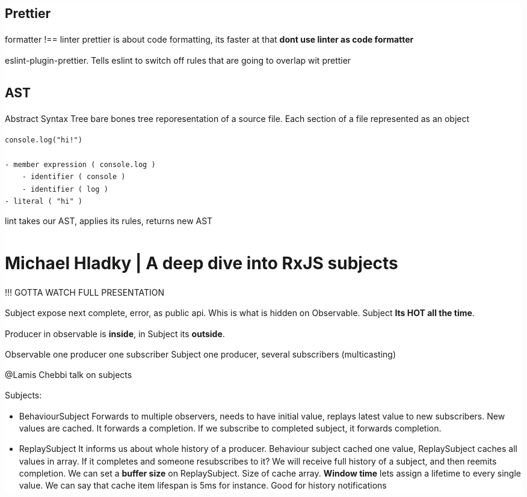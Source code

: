 ## Prettier

formatter !== linter
prettier is about code formatting, its faster at that
**dont use linter as code formatter**

eslint-plugin-prettier. Tells eslint to switch off rules that are going to overlap wit prettier

## AST

Abstract Syntax Tree
bare bones tree reporesentation of a source file. Each section of a file represented as an object

```
console.log("hi!")

- member expression ( console.log )
    - identifier ( console )
    - identifier ( log )
- literal ( "hi" )

```

lint takes our AST, applies its rules, returns new AST

# Michael Hladky | A deep dive into RxJS subjects

!!! GOTTA WATCH FULL PRESENTATION

Subject expose next complete, error, as public api. Whis is what is hidden on Observable. Subject **Its HOT all the time**.

Producer in observable is **inside**, in Subject its **outside**.

Observable one producer one subscriber
Subject one producer, several subscribers (multicasting)

@Lamis Chebbi talk on subjects

Subjects:

-   BehaviourSubject
    Forwards to multiple observers, needs to have initial value, replays latest value to new subscribers. New values are cached.
    It forwards a completion. If we subscribe to completed subject, it forwards completion.

-   ReplaySubject
    It informs us about whole history of a producer. Behaviour subject cached one value, ReplaySubject caches all values in array.
    If it completes and someone resubscribes to it? We will receive full history of a subject, and then reemits completion.
    We can set a **buffer size** on ReplaySubject. Size of cache array.
    **Window time** lets assign a lifetime to every single value. We can say that cache item lifespan is 5ms for instance.
    Good for history notifications

